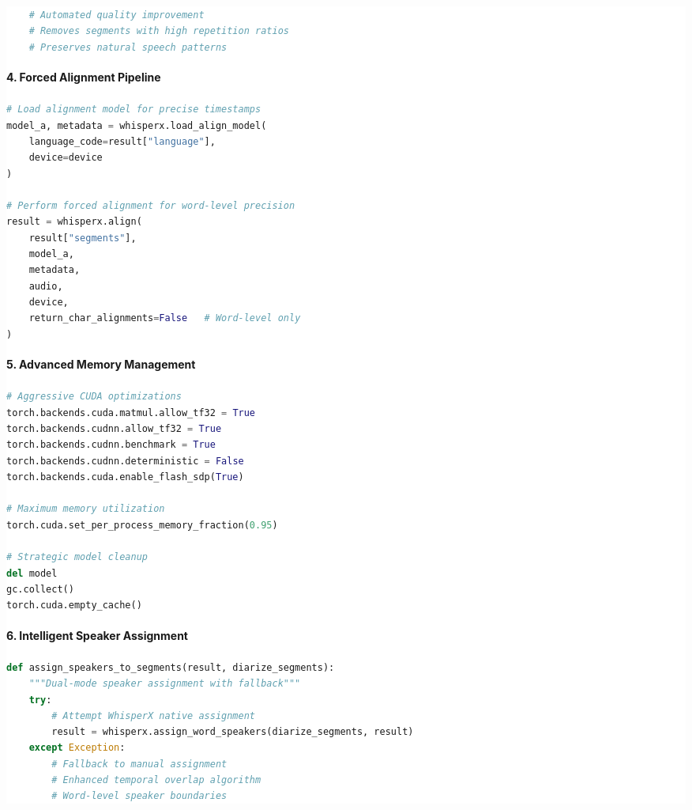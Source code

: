 ```python
    # Automated quality improvement
    # Removes segments with high repetition ratios
    # Preserves natural speech patterns
```

#### 4. Forced Alignment Pipeline
```python
# Load alignment model for precise timestamps
model_a, metadata = whisperx.load_align_model(
    language_code=result["language"], 
    device=device
)

# Perform forced alignment for word-level precision
result = whisperx.align(
    result["segments"], 
    model_a, 
    metadata, 
    audio, 
    device, 
    return_char_alignments=False   # Word-level only
)
```

#### 5. Advanced Memory Management
```python
# Aggressive CUDA optimizations
torch.backends.cuda.matmul.allow_tf32 = True
torch.backends.cudnn.allow_tf32 = True
torch.backends.cudnn.benchmark = True
torch.backends.cudnn.deterministic = False
torch.backends.cuda.enable_flash_sdp(True)

# Maximum memory utilization
torch.cuda.set_per_process_memory_fraction(0.95)

# Strategic model cleanup
del model
gc.collect()
torch.cuda.empty_cache()
```

#### 6. Intelligent Speaker Assignment
```python
def assign_speakers_to_segments(result, diarize_segments):
    """Dual-mode speaker assignment with fallback"""
    try:
        # Attempt WhisperX native assignment
        result = whisperx.assign_word_speakers(diarize_segments, result)
    except Exception:
        # Fallback to manual assignment
        # Enhanced temporal overlap algorithm
        # Word-level speaker boundaries
```
